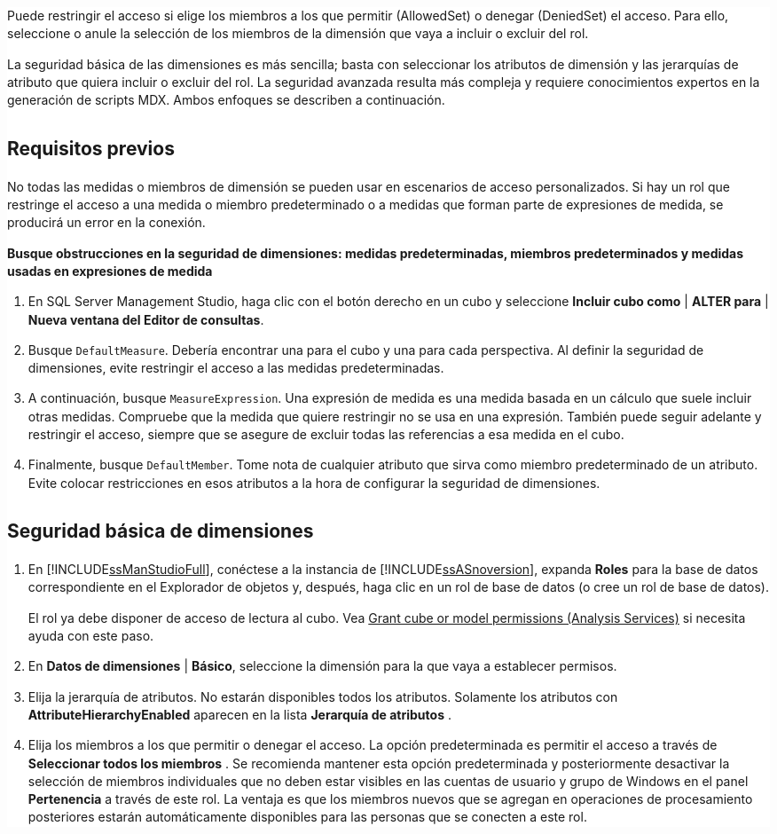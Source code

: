  Puede restringir el acceso si elige los miembros a los que permitir (AllowedSet) o denegar (DeniedSet) el acceso. Para ello, seleccione o anule la selección de los miembros de la dimensión que vaya a incluir o excluir del rol.  
  
 La seguridad básica de las dimensiones es más sencilla; basta con seleccionar los atributos de dimensión y las jerarquías de atributo que quiera incluir o excluir del rol. La seguridad avanzada resulta más compleja y requiere conocimientos expertos en la generación de scripts MDX. Ambos enfoques se describen a continuación.  
  
## <a name="prerequisites"></a>Requisitos previos  
 No todas las medidas o miembros de dimensión se pueden usar en escenarios de acceso personalizados. Si hay un rol que restringe el acceso a una medida o miembro predeterminado o a medidas que forman parte de expresiones de medida, se producirá un error en la conexión.  
  
 **Busque obstrucciones en la seguridad de dimensiones: medidas predeterminadas, miembros predeterminados y medidas usadas en expresiones de medida**  
  
1.  En SQL Server Management Studio, haga clic con el botón derecho en un cubo y seleccione **Incluir cubo como** | **ALTER para** | **Nueva ventana del Editor de consultas**.  
  
2.  Busque `DefaultMeasure`. Debería encontrar una para el cubo y una para cada perspectiva. Al definir la seguridad de dimensiones, evite restringir el acceso a las medidas predeterminadas.  
  
3.  A continuación, busque `MeasureExpression`. Una expresión de medida es una medida basada en un cálculo que suele incluir otras medidas. Compruebe que la medida que quiere restringir no se usa en una expresión. También puede seguir adelante y restringir el acceso, siempre que se asegure de excluir todas las referencias a esa medida en el cubo.  
  
4.  Finalmente, busque `DefaultMember`. Tome nota de cualquier atributo que sirva como miembro predeterminado de un atributo. Evite colocar restricciones en esos atributos a la hora de configurar la seguridad de dimensiones.  
  
## <a name="basic-dimension-security"></a>Seguridad básica de dimensiones  
  
1.  En [!INCLUDE[ssManStudioFull](../../includes/ssmanstudiofull-md.md)], conéctese a la instancia de [!INCLUDE[ssASnoversion](../../includes/ssasnoversion-md.md)], expanda **Roles** para la base de datos correspondiente en el Explorador de objetos y, después, haga clic en un rol de base de datos (o cree un rol de base de datos).  
  
     El rol ya debe disponer de acceso de lectura al cubo. Vea [Grant cube or model permissions &#40;Analysis Services&#41;](grant-cube-or-model-permissions-analysis-services.md) si necesita ayuda con este paso.  
  
2.  En **Datos de dimensiones** | **Básico**, seleccione la dimensión para la que vaya a establecer permisos.  
  
3.  Elija la jerarquía de atributos. No estarán disponibles todos los atributos. Solamente los atributos con **AttributeHierarchyEnabled** aparecen en la lista **Jerarquía de atributos** .  
  
4.  Elija los miembros a los que permitir o denegar el acceso. La opción predeterminada es permitir el acceso a través de **Seleccionar todos los miembros** . Se recomienda mantener esta opción predeterminada y posteriormente desactivar la selección de miembros individuales que no deben estar visibles en las cuentas de usuario y grupo de Windows en el panel **Pertenencia** a través de este rol. La ventaja es que los miembros nuevos que se agregan en operaciones de procesamiento posteriores estarán automáticamente disponibles para las personas que se conecten a este rol.  
  